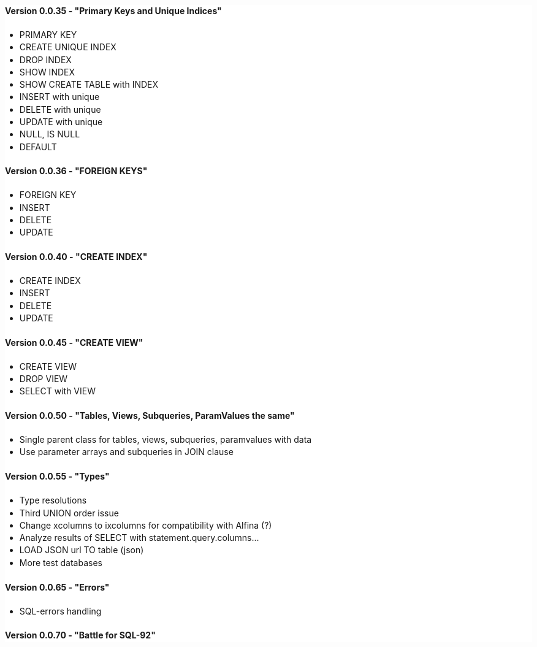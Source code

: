 
#### Version 0.0.35 - "Primary Keys and Unique Indices"

* PRIMARY KEY
* CREATE UNIQUE INDEX
* DROP INDEX
* SHOW INDEX
* SHOW CREATE TABLE with INDEX
* INSERT with unique
* DELETE with unique
* UPDATE with unique
* NULL, IS NULL
* DEFAULT

#### Version 0.0.36 - "FOREIGN KEYS"

* FOREIGN KEY
* INSERT
* DELETE
* UPDATE

#### Version 0.0.40 - "CREATE INDEX"

* CREATE INDEX
* INSERT
* DELETE
* UPDATE

#### Version 0.0.45 - "CREATE VIEW"

* CREATE VIEW
* DROP VIEW
* SELECT with VIEW

#### Version 0.0.50 - "Tables, Views, Subqueries, ParamValues the same"

* Single parent class for tables, views, subqueries, paramvalues with data 
* Use parameter arrays and subqueries in JOIN clause

#### Version 0.0.55 - "Types"

* Type resolutions
* Third UNION order issue
* Change xcolumns to ixcolumns for compatibility with Alfina (?)
* Analyze results of SELECT with statement.query.columns...
* LOAD JSON url TO table (json)
* More test databases

#### Version 0.0.65 - "Errors"

* SQL-errors handling

#### Version 0.0.70 - "Battle for SQL-92"
